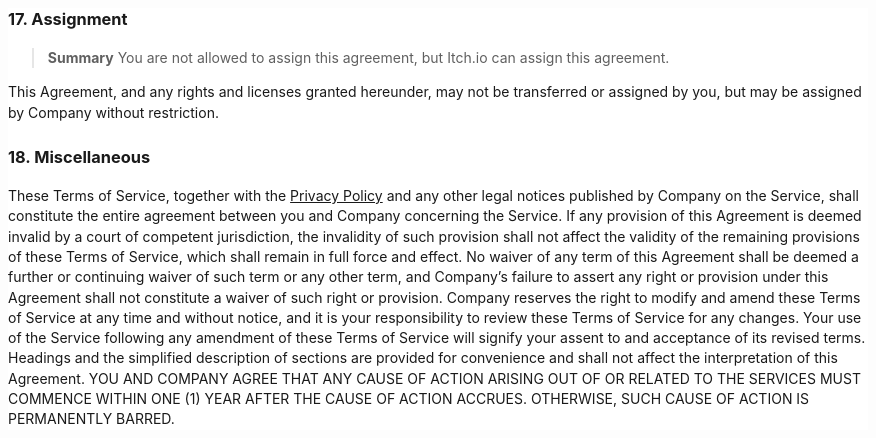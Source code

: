 ### 17. Assignment

> **Summary** You are not allowed to assign this agreement, but Itch.io can
> assign this agreement.

This Agreement, and any rights and licenses granted hereunder, may not be transferred or assigned by you, but may be assigned by Company without restriction.


### 18. Miscellaneous

These Terms of Service, together with the [Privacy
Policy](https://itch.io/docs/legal/privacy-policy) and any other legal notices
published by Company on the Service, shall constitute the entire agreement
between you and Company concerning the Service. If any provision of this
Agreement is deemed invalid by a court of competent jurisdiction, the
invalidity of such provision shall not affect the validity of the remaining
provisions of these Terms of Service, which shall remain in full force and
effect. No waiver of any term of this Agreement shall be deemed a further or
continuing waiver of such term or any other term, and Company’s failure to
assert any right or provision under this Agreement shall not constitute a
waiver of such right or provision.  Company reserves the right to modify and
amend these Terms of Service at any time and without notice, and it is your
responsibility to review these Terms of Service for any changes. Your use of
the Service following any amendment of these Terms of Service will signify your
assent to and acceptance of its revised terms. Headings and the simplified
description of sections are provided for convenience and shall not affect the
interpretation of this Agreement. YOU AND COMPANY AGREE THAT ANY CAUSE OF
ACTION ARISING OUT OF OR RELATED TO THE SERVICES MUST COMMENCE WITHIN ONE (1)
YEAR AFTER THE CAUSE OF ACTION ACCRUES.  OTHERWISE, SUCH CAUSE OF ACTION IS
PERMANENTLY BARRED.

